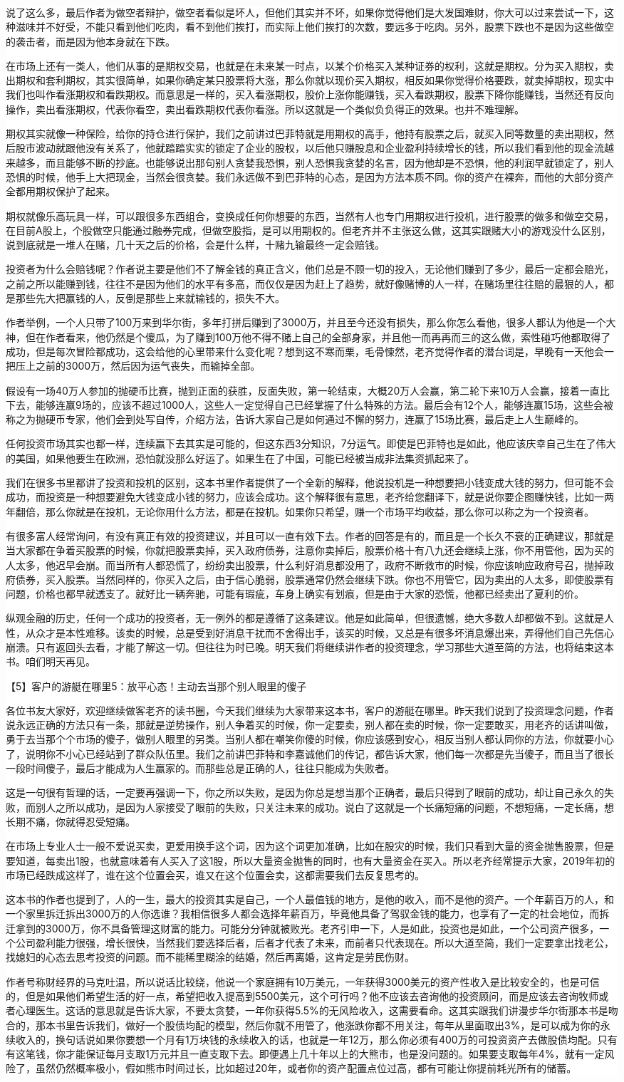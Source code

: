 说了这么多，最后作者为做空者辩护，做空者看似是坏人，但他们其实并不坏，如果你觉得他们是大发国难财，你大可以过来尝试一下，这种滋味并不好受，不能只看到他们吃肉，看不到他们挨打，而实际上他们挨打的次数，要远多于吃肉。另外，股票下跌也不是因为这些做空的袭击者，而是因为他本身就在下跌。

在市场上还有一类人，他们从事的是期权交易，也就是在未来某一时点，以某个价格买入某种证券的权利，这就是期权。分为买入期权，卖出期权和套利期权，其实很简单，如果你确定某只股票将大涨，那么你就以现价买入期权，相反如果你觉得价格要跌，就卖掉期权，现实中我们也叫作看涨期权和看跌期权。而意思是一样的，买入看涨期权，股价上涨你能赚钱，买入看跌期权，股票下降你能赚钱，当然还有反向操作，卖出看涨期权，代表你看空，卖出看跌期权代表你看涨。所以这就是一个类似负负得正的效果。也并不难理解。

期权其实就像一种保险，给你的持仓进行保护，我们之前讲过巴菲特就是用期权的高手，他持有股票之后，就买入同等数量的卖出期权，然后股市波动就跟他没有关系了，他就踏踏实实的锁定了企业的股权，以后他只赚股息和企业盈利持续增长的钱，所以我们看到他的现金流越来越多，而且能够不断的抄底。也能够说出那句别人贪婪我恐惧，别人恐惧我贪婪的名言，因为他却是不恐惧，他的利润早就锁定了，别人恐惧的时候，他手上大把现金，当然会很贪婪。我们永远做不到巴菲特的心态，是因为方法本质不同。你的资产在裸奔，而他的大部分资产全都用期权保护了起来。

期权就像乐高玩具一样，可以跟很多东西组合，变换成任何你想要的东西，当然有人也专门用期权进行投机，进行股票的做多和做空交易，在目前A股上，个股做空只能通过融券完成，但做空股指，是可以用期权的。但老齐并不主张这么做，这其实跟赌大小的游戏没什么区别，说到底就是一堆人在赌，几十天之后的价格，会是什么样，十赌九输最终一定会赔钱。

投资者为什么会赔钱呢？作者说主要是他们不了解金钱的真正含义，他们总是不顾一切的投入，无论他们赚到了多少，最后一定都会赔光，之前之所以能赚到钱，往往不是因为他们的水平有多高，而仅仅是因为赶上了趋势，就好像赌博的人一样，在赌场里往往赔的最狠的人，都是那些先大把赢钱的人，反倒是那些上来就输钱的，损失不大。

作者举例，一个人只带了100万来到华尔街，多年打拼后赚到了3000万，并且至今还没有损失，那么你怎么看他，很多人都认为他是一个大神，但在作者看来，他仍然是个傻瓜，为了赚到100万他不得不赌上自己的全部身家，并且他一而再再而三的这么做，索性碰巧他都取得了成功，但是每次冒险都成功，这会给他的心里带来什么变化呢？想到这不寒而栗，毛骨悚然，老齐觉得作者的潜台词是，早晚有一天他会一把压上之前的3000万，然后因为运气丧失，而输掉全部。

假设有一场40万人参加的抛硬币比赛，抛到正面的获胜，反面失败，第一轮结束，大概20万人会赢，第二轮下来10万人会赢，接着一直比下去，能够连赢9场的，应该不超过1000人，这些人一定觉得自己已经掌握了什么特殊的方法。最后会有12个人，能够连赢15场，这些会被称之为抛硬币专家，他们会到处写自传，介绍方法，告诉大家自己是如何通过不懈的努力，连赢了15场比赛，最后走上人生巅峰的。

任何投资市场其实也都一样，连续赢下去其实是可能的，但这东西3分知识，7分运气。即使是巴菲特也是如此，他应该庆幸自己生在了伟大的美国，如果他要生在欧洲，恐怕就没那么好运了。如果生在了中国，可能已经被当成非法集资抓起来了。

我们在很多书里都讲了投资和投机的区别，这本书里作者提供了一个全新的解释，他说投机是一种想要把小钱变成大钱的努力，但可能不会成功，而投资是一种想要避免大钱变成小钱的努力，应该会成功。这个解释很有意思，老齐给您翻译下，就是说你要企图赚快钱，比如一两年翻倍，那么你就是在投机，无论你用什么方法，都是在投机。如果你只希望，赚一个市场平均收益，那么你可以称之为一个投资者。

有很多富人经常询问，有没有真正有效的投资建议，并且可以一直有效下去。作者的回答是有的，而且是一个长久不衰的正确建议，那就是当大家都在争着买股票的时候，你就把股票卖掉，买入政府债券，注意你卖掉后，股票价格十有八九还会继续上涨，你不用管他，因为买的人太多，他迟早会崩。而当所有人都恐慌了，纷纷卖出股票，什么利好消息都没用了，政府不断救市的时候，你应该响应政府号召，抛掉政府债券，买入股票。当然同样的，你买入之后，由于信心脆弱，股票通常仍然会继续下跌。你也不用管它，因为卖出的人太多，即使股票有问题，价格也都早就透支了。就好比一辆奔驰，可能有瑕疵，车身上确实有划痕，但是由于大家的恐慌，他都已经卖出了夏利的价。

纵观金融的历史，任何一个成功的投资者，无一例外的都是遵循了这条建议。他是如此简单，但很遗憾，绝大多数人却都做不到。这就是人性，从众才是本性难移。该卖的时候，总是受到好消息干扰而不舍得出手，该买的时候，又总是有很多坏消息爆出来，弄得他们自己先信心崩溃。只有返回头去看，才能了解这一切。但往往为时已晚。明天我们将继续讲作者的投资理念，学习那些大道至简的方法，也将结束这本书。咱们明天再见。

【5】客户的游艇在哪里5：放平心态！主动去当那个别人眼里的傻子

各位书友大家好，欢迎继续做客老齐的读书圈，今天我们继续为大家带来这本书，客户的游艇在哪里。昨天我们说到了投资理念问题，作者说永远正确的方法只有一条，那就是逆势操作，别人争着买的时候，你一定要卖，别人都在卖的时候，你一定要敢买，用老齐的话讲叫做，勇于去当那个个市场的傻子，做别人眼里的另类。当别人都在嘲笑你傻的时候，你应该感到安心，相反当别人都认同你的方法，你就要小心了，说明你不小心已经站到了群众队伍里。我们之前讲巴菲特和李嘉诚他们的传记，都告诉大家，他们每一次都是先当傻子，而且当了很长一段时间傻子，最后才能成为人生赢家的。而那些总是正确的人，往往只能成为失败者。

这是一句很有哲理的话，一定要再强调一下，你之所以失败，是因为你总是想当那个正确者，最后只得到了眼前的成功，却让自己永久的失败，而别人之所以成功，是因为人家接受了眼前的失败，只关注未来的成功。说白了这就是一个长痛短痛的问题，不想短痛，一定长痛，想长期不痛，你就得忍受短痛。 

在市场上专业人士一般不爱说买卖，更爱用换手这个词，因为这个词更加准确，比如在股灾的时候，我们只看到大量的资金抛售股票，但是要知道，每卖出1股，也就意味着有人买入了这1股，所以大量资金抛售的同时，也有大量资金在买入。所以老齐经常提示大家，2019年初的市场已经跌成这样了，谁在这个位置会买，谁又在这个位置会卖，这都需要我们去反复思考的。

这本书的作者也提到了，人的一生，最大的投资其实是自己，一个人最值钱的地方，是他的收入，而不是他的资产。一个年薪百万的人，和一个家里拆迁拆出3000万的人你选谁？我相信很多人都会选择年薪百万，毕竟他具备了驾驭金钱的能力，也享有了一定的社会地位，而拆迁拿到的3000万，你不具备管理这财富的能力。可能分分钟就被败光。老齐引申一下，人是如此，投资也是如此，一个公司资产很多，一个公司盈利能力很强，增长很快，当然我们要选择后者，后者才代表了未来，而前者只代表现在。所以大道至简，我们一定要拿出找老公，找媳妇的心态去思考投资的问题。而不能稀里糊涂的结婚，然后再离婚，这肯定是劳民伤财。

作者号称财经界的马克吐温，所以说话比较绕，他说一个家庭拥有10万美元，一年获得3000美元的资产性收入是比较安全的，也是可信的，但是如果他们希望生活的好一点，希望把收入提高到5500美元，这个可行吗？他不应该去咨询他的投资顾问，而是应该去咨询牧师或者心理医生。这话的意思就是告诉大家，不要太贪婪，一年你获得5.5%的无风险收入，这需要看命。这其实跟我们讲漫步华尔街那本书是吻合的，那本书里告诉我们，做好一个股债均配的模型，然后你就不用管了，他涨跌你都不用关注，每年从里面取出3%，是可以成为你的永续收入的，换句话说如果你要想一个月有1万块钱的永续收入的话，也就是一年12万，那么你必须有400万的可投资资产去做股债均配。只有有这笔钱，你才能保证每月支取1万元并且一直支取下去。即便遇上几十年以上的大熊市，也是没问题的。如果要支取每年4%，就有一定风险了，虽然仍然概率极小，假如熊市时间过长，比如超过20年，或者你的资产配置点位过高，都有可能让你提前耗光所有的储蓄。
